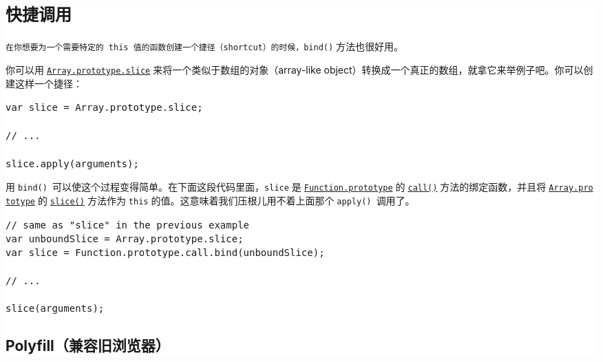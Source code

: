 <h3 name="Example:_Creating_shortcuts" id="Example:_Creating_shortcuts" style="line-height: 24px; font-size: 1.71428571428571rem;">&#x5FEB;&#x6377;&#x8C03;&#x7528;</h3>

<p><code>&#x5728;&#x4F60;&#x60F3;&#x8981;&#x4E3A;&#x4E00;&#x4E2A;&#x9700;&#x8981;&#x7279;&#x5B9A;&#x7684; this &#x503C;&#x7684;&#x51FD;&#x6570;&#x521B;&#x5EFA;&#x4E00;&#x4E2A;&#x6377;&#x5F84;&#xFF08;shortcut&#xFF09;&#x7684;&#x65F6;&#x5019;&#xFF0C;bind()</code>&#xA0;&#x65B9;&#x6CD5;&#x4E5F;&#x5F88;&#x597D;&#x7528;&#x3002;</p>

<p>&#x4F60;&#x53EF;&#x4EE5;&#x7528; <a href="/zh-CN/docs/Web/JavaScript/Reference/Global_Objects/Array/slice" title="slice()&#xA0;&#x65B9;&#x6CD5;&#x5C06;&#x6570;&#x7EC4;&#x7684;&#x4E00;&#x90E8;&#x5206;&#x7684;&#x6D45;&#x62F7;&#x8D1D;, &#x8FD4;&#x56DE;&#x5230;&#x4ECE;&#x5F00;&#x59CB;&#x5230;&#x7ED3;&#x675F;&#xFF08;&#x7ED3;&#x675F;&#x4E0D;&#x5305;&#x62EC;&#xFF09;&#x9009;&#x62E9;&#x7684;&#x65B0;&#x6570;&#x7EC4;&#x5BF9;&#x8C61;&#x3002;&#x539F;&#x59CB;&#x6570;&#x7EC4;&#x4E0D;&#x4F1A;&#x88AB;&#x4FEE;&#x6539;&#x3002;"><code>Array.prototype.slice</code></a> &#x6765;&#x5C06;&#x4E00;&#x4E2A;&#x7C7B;&#x4F3C;&#x4E8E;&#x6570;&#x7EC4;&#x7684;&#x5BF9;&#x8C61;&#xFF08;array-like object&#xFF09;&#x8F6C;&#x6362;&#x6210;&#x4E00;&#x4E2A;&#x771F;&#x6B63;&#x7684;&#x6570;&#x7EC4;&#xFF0C;&#x5C31;&#x62FF;&#x5B83;&#x6765;&#x4E3E;&#x4F8B;&#x5B50;&#x5427;&#x3002;&#x4F60;&#x53EF;&#x4EE5;&#x521B;&#x5EFA;&#x8FD9;&#x6837;&#x4E00;&#x4E2A;&#x6377;&#x5F84;&#xFF1A;</p>

<pre class="brush: js">var slice = Array.prototype.slice;

// ...

slice.apply(arguments);</pre>

<p>&#x7528; <code>bind()&#xA0;</code>&#x53EF;&#x4EE5;&#x4F7F;&#x8FD9;&#x4E2A;&#x8FC7;&#x7A0B;&#x53D8;&#x5F97;&#x7B80;&#x5355;&#x3002;&#x5728;&#x4E0B;&#x9762;&#x8FD9;&#x6BB5;&#x4EE3;&#x7801;&#x91CC;&#x9762;&#xFF0C;<code>slice</code>&#xA0;&#x662F;&#xA0;<a href="/zh-CN/docs/Web/JavaScript/Reference/Global_Objects/Function/prototype" title="Function.prototype &#x5C5E;&#x6027;&#x5B58;&#x50A8;&#x4E86; Function &#x7684;&#x539F;&#x578B;&#x5BF9;&#x8C61;&#x3002;"><code>Function.prototype</code></a> &#x7684;&#xA0;<a href="/zh-CN/docs/Web/JavaScript/Reference/Global_Objects/Function/call" title="call() &#x65B9;&#x6CD5;&#x5728;&#x4F7F;&#x7528;&#x4E00;&#x4E2A;&#x6307;&#x5B9A;&#x7684;this&#x503C;&#x548C;&#x82E5;&#x5E72;&#x4E2A;&#x6307;&#x5B9A;&#x7684;&#x53C2;&#x6570;&#x503C;&#x7684;&#x524D;&#x63D0;&#x4E0B;&#x8C03;&#x7528;&#x67D0;&#x4E2A;&#x51FD;&#x6570;&#x6216;&#x65B9;&#x6CD5;."><code>call()</code></a> &#x65B9;&#x6CD5;&#x7684;&#x7ED1;&#x5B9A;&#x51FD;&#x6570;&#xFF0C;&#x5E76;&#x4E14;&#x5C06; <a href="/zh-CN/docs/Web/JavaScript/Reference/Global_Objects/Array/prototype" title="&#x6240;&#x6709;&#x7684;&#x6570;&#x7EC4;&#x5B9E;&#x4F8B;&#x90FD;&#x7EE7;&#x627F;&#x4E8E; Array.prototype&#x3002;"><code>Array.prototype</code></a> &#x7684;&#xA0;<a href="/zh-CN/docs/Web/JavaScript/Reference/Global_Objects/Array/slice" title="slice()&#xA0;&#x65B9;&#x6CD5;&#x5C06;&#x6570;&#x7EC4;&#x7684;&#x4E00;&#x90E8;&#x5206;&#x7684;&#x6D45;&#x62F7;&#x8D1D;, &#x8FD4;&#x56DE;&#x5230;&#x4ECE;&#x5F00;&#x59CB;&#x5230;&#x7ED3;&#x675F;&#xFF08;&#x7ED3;&#x675F;&#x4E0D;&#x5305;&#x62EC;&#xFF09;&#x9009;&#x62E9;&#x7684;&#x65B0;&#x6570;&#x7EC4;&#x5BF9;&#x8C61;&#x3002;&#x539F;&#x59CB;&#x6570;&#x7EC4;&#x4E0D;&#x4F1A;&#x88AB;&#x4FEE;&#x6539;&#x3002;"><code>slice()</code></a> &#x65B9;&#x6CD5;&#x4F5C;&#x4E3A;&#xA0;<code>this</code>&#xA0;&#x7684;&#x503C;&#x3002;&#x8FD9;&#x610F;&#x5473;&#x7740;&#x6211;&#x4EEC;&#x538B;&#x6839;&#x513F;&#x7528;&#x4E0D;&#x7740;&#x4E0A;&#x9762;&#x90A3;&#x4E2A;&#xA0;<code>apply() </code>&#x8C03;&#x7528;&#x4E86;&#x3002;</p>

<pre class="brush: js">// same as &quot;slice&quot; in the previous example
var unboundSlice = Array.prototype.slice;
var slice = Function.prototype.call.bind(unboundSlice);

// ...

slice(arguments);</pre>

<h2 name="Compatibility" id="Compatibility">Polyfill&#xFF08;&#x517C;&#x5BB9;&#x65E7;&#x6D4F;&#x89C8;&#x5668;&#xFF09;</h2>
